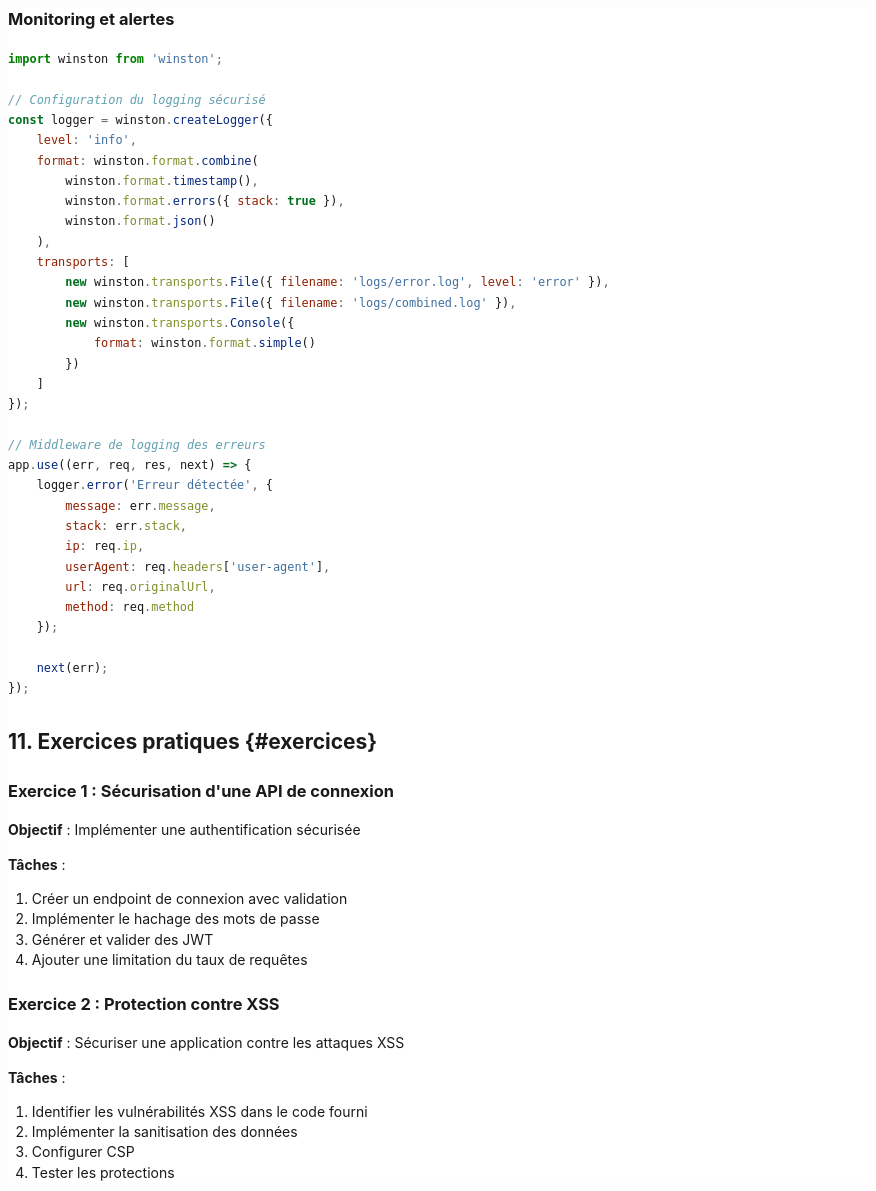 ### Monitoring et alertes
```javascript
import winston from 'winston';

// Configuration du logging sécurisé
const logger = winston.createLogger({
    level: 'info',
    format: winston.format.combine(
        winston.format.timestamp(),
        winston.format.errors({ stack: true }),
        winston.format.json()
    ),
    transports: [
        new winston.transports.File({ filename: 'logs/error.log', level: 'error' }),
        new winston.transports.File({ filename: 'logs/combined.log' }),
        new winston.transports.Console({
            format: winston.format.simple()
        })
    ]
});

// Middleware de logging des erreurs
app.use((err, req, res, next) => {
    logger.error('Erreur détectée', {
        message: err.message,
        stack: err.stack,
        ip: req.ip,
        userAgent: req.headers['user-agent'],
        url: req.originalUrl,
        method: req.method
    });
    
    next(err);
});
```

## 11. Exercices pratiques {#exercices}

### Exercice 1 : Sécurisation d'une API de connexion
**Objectif** : Implémenter une authentification sécurisée

**Tâches** :
1. Créer un endpoint de connexion avec validation
2. Implémenter le hachage des mots de passe
3. Générer et valider des JWT
4. Ajouter une limitation du taux de requêtes

### Exercice 2 : Protection contre XSS
**Objectif** : Sécuriser une application contre les attaques XSS

**Tâches** :
1. Identifier les vulnérabilités XSS dans le code fourni
2. Implémenter la sanitisation des données
3. Configurer CSP
4. Tester les protections
